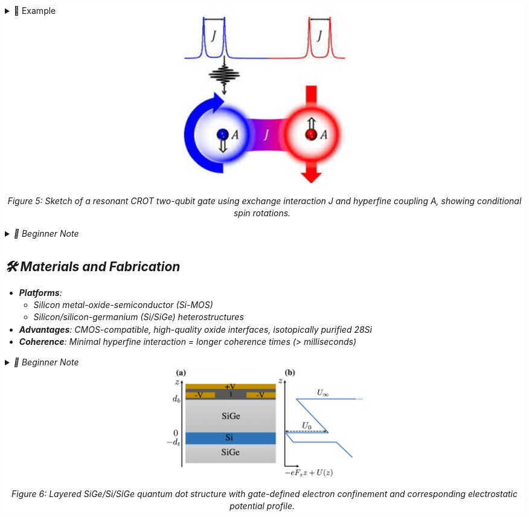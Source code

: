 <details><summary> 📘 Example</summary></details>

<div align="center">
  <img src="assets/flip_flop.png" alt="Flip-Flop Qubit" width="275"/>
  <p><em>
  Figure 5: Sketch of a resonant CROT two-qubit gate using exchange interaction J and hyperfine coupling A, showing conditional spin rotations.
  <em></p>
</div>


<details><summary> 🧠 Beginner Note</summary></details>


## 🛠️ Materials and Fabrication

- **Platforms**: 
  - Silicon metal-oxide-semiconductor (Si-MOS)
  - Silicon/silicon-germanium (Si/SiGe) heterostructures
- **Advantages**: CMOS-compatible, high-quality oxide interfaces, isotopically purified 28Si
- **Coherence**: Minimal hyperfine interaction = longer coherence times (> milliseconds)

<details><summary> 🧠 Beginner Note</summary></details>

<div align="center">
  <img src="assets/layered_structure.png" alt="Materials" width="325"/>
  <p><em>
  Figure 6: Layered SiGe/Si/SiGe quantum dot structure with gate-defined electron confinement and corresponding electrostatic potential profile.
  <em></p>
</div>


